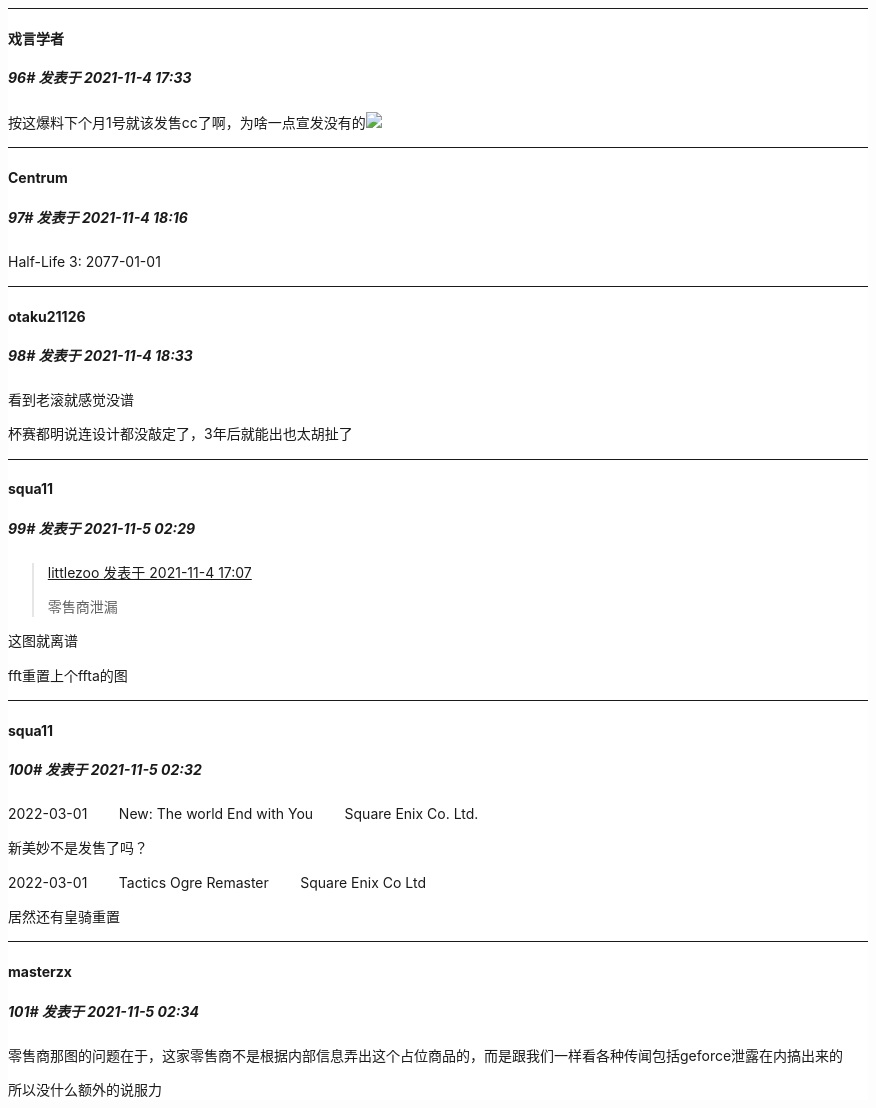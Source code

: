 *****

####  戏言学者  
##### 96#       发表于 2021-11-4 17:33

按这爆料下个月1号就该发售cc了啊，为啥一点宣发没有的<img src="https://static.saraba1st.com/image/smiley/face2017/001.png" referrerpolicy="no-referrer">



*****

####  Centrum  
##### 97#       发表于 2021-11-4 18:16

Half-Life 3: 2077-01-01



*****

####  otaku21126  
##### 98#       发表于 2021-11-4 18:33

看到老滚就感觉没谱

杯赛都明说连设计都没敲定了，3年后就能出也太胡扯了



*****

####  squa11  
##### 99#       发表于 2021-11-5 02:29

<blockquote><a href="httphttps://bbs.saraba1st.com/2b/forum.php?mod=redirect&amp;goto=findpost&amp;pid=53414157&amp;ptid=2035632" target="_blank">littlezoo 发表于 2021-11-4 17:07</a>

零售商泄漏</blockquote>
这图就离谱

fft重置上个ffta的图

*****

####  squa11  
##### 100#       发表于 2021-11-5 02:32

2022-03-01        New: The world End with You        Square Enix Co. Ltd.

新美妙不是发售了吗？

2022-03-01        Tactics Ogre Remaster        Square Enix Co Ltd

居然还有皇骑重置

*****

####  masterzx  
##### 101#       发表于 2021-11-5 02:34

零售商那图的问题在于，这家零售商不是根据内部信息弄出这个占位商品的，而是跟我们一样看各种传闻包括geforce泄露在内搞出来的

所以没什么额外的说服力

